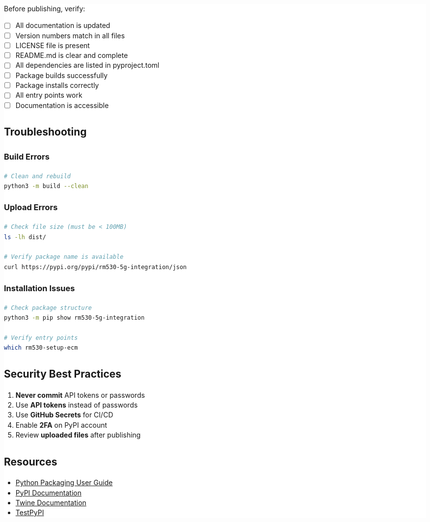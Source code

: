 Before publishing, verify:

- [ ] All documentation is updated
- [ ] Version numbers match in all files
- [ ] LICENSE file is present
- [ ] README.md is clear and complete
- [ ] All dependencies are listed in pyproject.toml
- [ ] Package builds successfully
- [ ] Package installs correctly
- [ ] All entry points work
- [ ] Documentation is accessible

## Troubleshooting

### Build Errors

```bash
# Clean and rebuild
python3 -m build --clean
```

### Upload Errors

```bash
# Check file size (must be < 100MB)
ls -lh dist/

# Verify package name is available
curl https://pypi.org/pypi/rm530-5g-integration/json
```

### Installation Issues

```bash
# Check package structure
python3 -m pip show rm530-5g-integration

# Verify entry points
which rm530-setup-ecm
```

## Security Best Practices

1. **Never commit** API tokens or passwords
2. Use **API tokens** instead of passwords
3. Use **GitHub Secrets** for CI/CD
4. Enable **2FA** on PyPI account
5. Review **uploaded files** after publishing

## Resources

- [Python Packaging User Guide](https://packaging.python.org/)
- [PyPI Documentation](https://pypi.org/help/)
- [Twine Documentation](https://twine.readthedocs.io/)
- [TestPyPI](https://test.pypi.org/)
